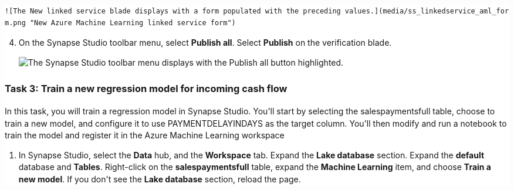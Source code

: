     ![The New linked service blade displays with a form populated with the preceding values.](media/ss_linkedservice_aml_form.png "New Azure Machine Learning linked service form")

4. On the Synapse Studio toolbar menu, select **Publish all**. Select **Publish** on the verification blade.

    ![The Synapse Studio toolbar menu displays with the Publish all button highlighted.](media/ss_publishall.png "Publish all")

### Task 3: Train a new regression model for incoming cash flow

In this task, you will train a regression model in Synapse Studio. You'll start by selecting the salespaymentsfull table, choose to train a new model, and configure it to use PAYMENTDELAYINDAYS as the target column. You'll then modify and run a notebook to train the model and register it in the Azure Machine Learning workspace

1. In Synapse Studio, select the **Data** hub, and the **Workspace** tab. Expand the **Lake database** section. Expand the **default** database and **Tables**. Right-click on the **salespaymentsfull** table, expand the **Machine Learning** item, and choose **Train a new model**. If you don't see the **Lake database** section, reload the page.

